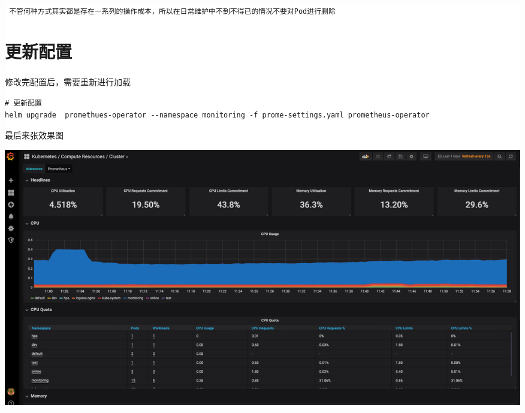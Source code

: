      不管何种方式其实都是存在一系列的操作成本，所以在日常维护中不到不得已的情况不要对Pod进行删除

     

# 更新配置

修改完配置后，需要重新进行加载

```
# 更新配置
helm upgrade  promethues-operator --namespace monitoring -f prome-settings.yaml prometheus-operator

```



最后来张效果图

![image-20190610115829460](../pics/monitoring_01.png)
